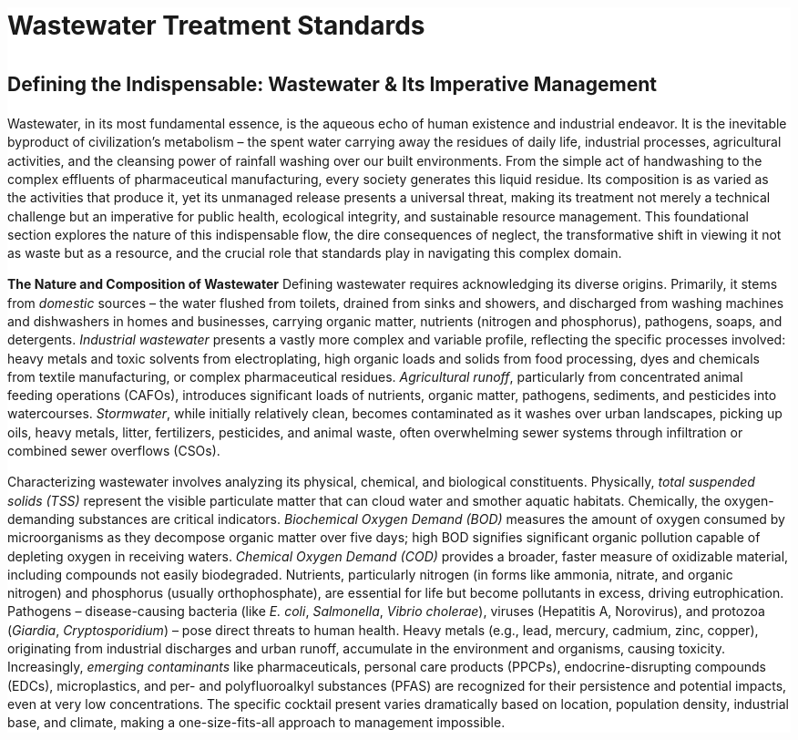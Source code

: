 
# Wastewater Treatment Standards

## Defining the Indispensable: Wastewater & Its Imperative Management

Wastewater, in its most fundamental essence, is the aqueous echo of human existence and industrial endeavor. It is the inevitable byproduct of civilization’s metabolism – the spent water carrying away the residues of daily life, industrial processes, agricultural activities, and the cleansing power of rainfall washing over our built environments. From the simple act of handwashing to the complex effluents of pharmaceutical manufacturing, every society generates this liquid residue. Its composition is as varied as the activities that produce it, yet its unmanaged release presents a universal threat, making its treatment not merely a technical challenge but an imperative for public health, ecological integrity, and sustainable resource management. This foundational section explores the nature of this indispensable flow, the dire consequences of neglect, the transformative shift in viewing it not as waste but as a resource, and the crucial role that standards play in navigating this complex domain.

**The Nature and Composition of Wastewater**
Defining wastewater requires acknowledging its diverse origins. Primarily, it stems from *domestic* sources – the water flushed from toilets, drained from sinks and showers, and discharged from washing machines and dishwashers in homes and businesses, carrying organic matter, nutrients (nitrogen and phosphorus), pathogens, soaps, and detergents. *Industrial wastewater* presents a vastly more complex and variable profile, reflecting the specific processes involved: heavy metals and toxic solvents from electroplating, high organic loads and solids from food processing, dyes and chemicals from textile manufacturing, or complex pharmaceutical residues. *Agricultural runoff*, particularly from concentrated animal feeding operations (CAFOs), introduces significant loads of nutrients, organic matter, pathogens, sediments, and pesticides into watercourses. *Stormwater*, while initially relatively clean, becomes contaminated as it washes over urban landscapes, picking up oils, heavy metals, litter, fertilizers, pesticides, and animal waste, often overwhelming sewer systems through infiltration or combined sewer overflows (CSOs).

Characterizing wastewater involves analyzing its physical, chemical, and biological constituents. Physically, *total suspended solids (TSS)* represent the visible particulate matter that can cloud water and smother aquatic habitats. Chemically, the oxygen-demanding substances are critical indicators. *Biochemical Oxygen Demand (BOD)* measures the amount of oxygen consumed by microorganisms as they decompose organic matter over five days; high BOD signifies significant organic pollution capable of depleting oxygen in receiving waters. *Chemical Oxygen Demand (COD)* provides a broader, faster measure of oxidizable material, including compounds not easily biodegraded. Nutrients, particularly nitrogen (in forms like ammonia, nitrate, and organic nitrogen) and phosphorus (usually orthophosphate), are essential for life but become pollutants in excess, driving eutrophication. Pathogens – disease-causing bacteria (like *E. coli*, *Salmonella*, *Vibrio cholerae*), viruses (Hepatitis A, Norovirus), and protozoa (*Giardia*, *Cryptosporidium*) – pose direct threats to human health. Heavy metals (e.g., lead, mercury, cadmium, zinc, copper), originating from industrial discharges and urban runoff, accumulate in the environment and organisms, causing toxicity. Increasingly, *emerging contaminants* like pharmaceuticals, personal care products (PPCPs), endocrine-disrupting compounds (EDCs), microplastics, and per- and polyfluoroalkyl substances (PFAS) are recognized for their persistence and potential impacts, even at very low concentrations. The specific cocktail present varies dramatically based on location, population density, industrial base, and climate, making a one-size-fits-all approach to management impossible.
